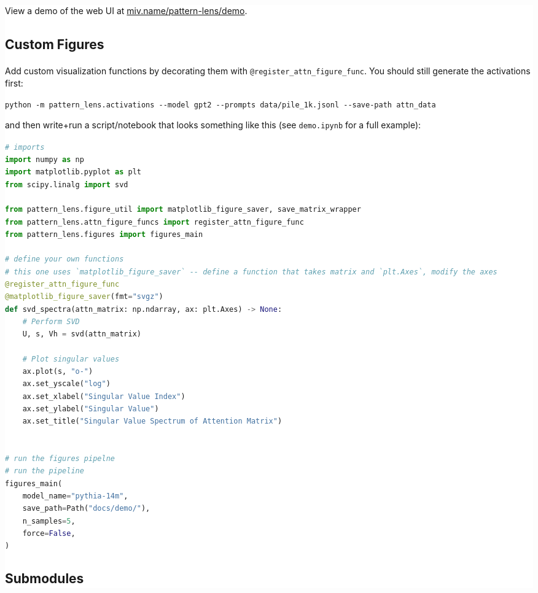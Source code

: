 View a demo of the web UI at [miv.name/pattern-lens/demo](https://miv.name/pattern-lens/demo/).

## Custom Figures

Add custom visualization functions by decorating them with `@register_attn_figure_func`. You should still generate the activations first:
```
python -m pattern_lens.activations --model gpt2 --prompts data/pile_1k.jsonl --save-path attn_data
```


and then write+run a script/notebook that looks something like this (see `demo.ipynb` for a full example):

```python
# imports
import numpy as np
import matplotlib.pyplot as plt
from scipy.linalg import svd

from pattern_lens.figure_util import matplotlib_figure_saver, save_matrix_wrapper
from pattern_lens.attn_figure_funcs import register_attn_figure_func
from pattern_lens.figures import figures_main

# define your own functions
# this one uses `matplotlib_figure_saver` -- define a function that takes matrix and `plt.Axes`, modify the axes
@register_attn_figure_func
@matplotlib_figure_saver(fmt="svgz")
def svd_spectra(attn_matrix: np.ndarray, ax: plt.Axes) -> None:
    # Perform SVD
    U, s, Vh = svd(attn_matrix)

    # Plot singular values
    ax.plot(s, "o-")
    ax.set_yscale("log")
    ax.set_xlabel("Singular Value Index")
    ax.set_ylabel("Singular Value")
    ax.set_title("Singular Value Spectrum of Attention Matrix")


# run the figures pipelne
# run the pipeline
figures_main(
	model_name="pythia-14m",
	save_path=Path("docs/demo/"),
	n_samples=5,
	force=False,
)
```


## Submodules

